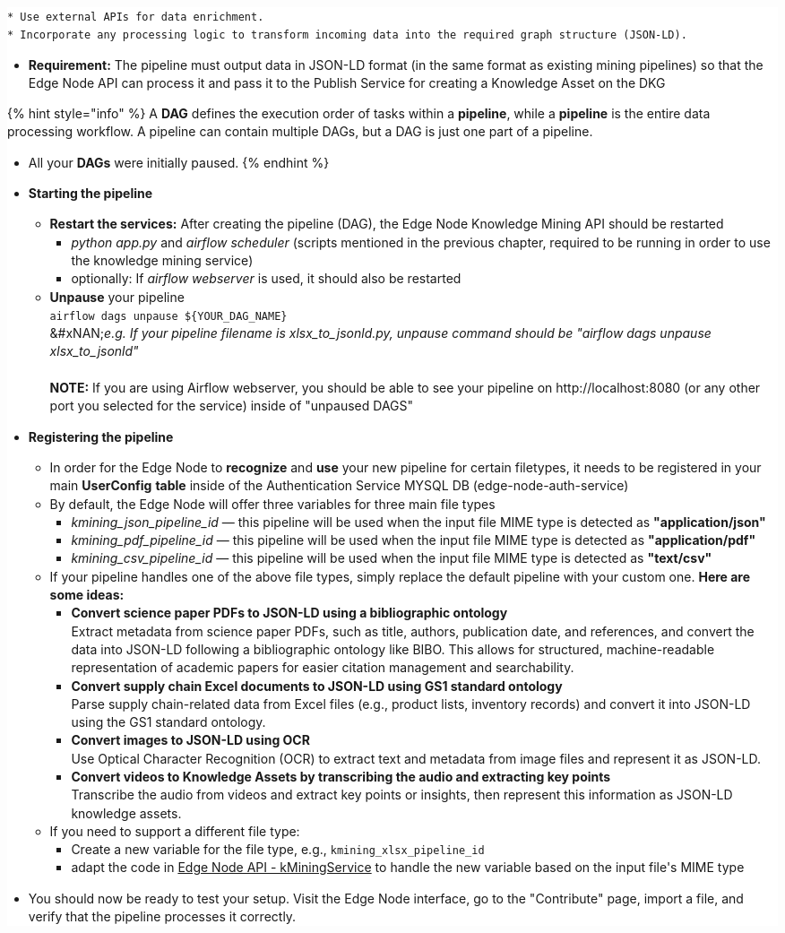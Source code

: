     * Use external APIs for data enrichment.
    * Incorporate any processing logic to transform incoming data into the required graph structure (JSON-LD).
  * **Requirement:** The pipeline must output data in JSON-LD format (in the same format as existing mining pipelines) so that the Edge Node API can process it and pass it to the Publish Service for creating a Knowledge Asset on the DKG

{% hint style="info" %}
A **DAG** defines the execution order of tasks within a **pipeline**, while a **pipeline** is the entire data processing workflow. A pipeline can contain multiple DAGs, but a DAG is just one part of a pipeline.

* All your **DAGs** were initially paused.
{% endhint %}

* **Starting the pipeline**
  * **Restart the services:** After creating the pipeline (DAG), the Edge Node Knowledge Mining API should be restarted
    * _python app.py_ and _airflow scheduler_ (scripts mentioned in the previous chapter, required to be running in order to use the knowledge mining service)
    * optionally: If _airflow webserver_ is used, it should also be restarted
  * **Unpause** your pipeline\
    `airflow dags unpause ${YOUR_DAG_NAME}`\
    &#xNAN;_&#x65;.g. If your pipeline filename is xlsx\_to\_jsonld.py, unpause command should be "airflow dags unpause xlsx\_to\_jsonld"_\
    \
    **NOTE:** If you are using Airflow webserver, you should be able to see your pipeline on http://localhost:8080 (or any other port you selected for the service) inside of "unpaused DAGS"
* **Registering the pipeline**
  * In order for the Edge Node to **recognize** and **use** your new pipeline for certain filetypes, it needs to be registered in your main **UserConfig** **table** inside of the Authentication Service MYSQL DB (edge-node-auth-service)
  * By default, the Edge Node will offer three variables for three main file types
    * _kmining\_json\_pipeline\_id_ — this pipeline will be used when the input file MIME type is detected as **"application/json"**
    * _kmining\_pdf\_pipeline\_id_ — this pipeline will be used when the input file MIME type is detected as **"application/pdf"**
    * _kmining\_csv\_pipeline\_id_ — this pipeline will be used when the input file MIME type is detected as **"text/csv"**
  * If your pipeline handles one of the above file types, simply replace the default pipeline with your custom one. **Here are some ideas:**
    * **Convert science paper PDFs to JSON-LD using a bibliographic ontology**\
      Extract metadata from science paper PDFs, such as title, authors, publication date, and references, and convert the data into JSON-LD following a bibliographic ontology like BIBO. This allows for structured, machine-readable representation of academic papers for easier citation management and searchability.
    * **Convert supply chain Excel documents to JSON-LD using GS1 standard ontology**\
      Parse supply chain-related data from Excel files (e.g., product lists, inventory records) and convert it into JSON-LD using the GS1 standard ontology.&#x20;
    * **Convert images to JSON-LD using OCR**\
      Use Optical Character Recognition (OCR) to extract text and metadata from image files and represent it as JSON-LD.&#x20;
    * **Convert videos to Knowledge Assets by transcribing the audio and extracting key points**\
      Transcribe the audio from videos and extract key points or insights, then represent this information as JSON-LD knowledge assets.&#x20;
  * If you need to support a different file type:
    * Create a new variable for the file type, e.g., `kmining_xlsx_pipeline_id`
    * adapt the code in [Edge Node API - kMiningService](https://github.com/OriginTrail/edge-node-api/blob/main/services/kMiningService.js) to handle the new variable based on the input file's MIME type
* You should now be ready to test your setup. Visit the Edge Node interface, go to the "Contribute" page, import a file, and verify that the pipeline processes it correctly.
